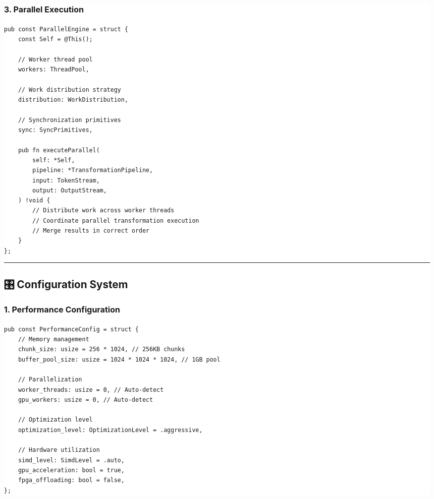 ### 3. **Parallel Execution**

```zig
pub const ParallelEngine = struct {
    const Self = @This();

    // Worker thread pool
    workers: ThreadPool,

    // Work distribution strategy
    distribution: WorkDistribution,

    // Synchronization primitives
    sync: SyncPrimitives,

    pub fn executeParallel(
        self: *Self,
        pipeline: *TransformationPipeline,
        input: TokenStream,
        output: OutputStream,
    ) !void {
        // Distribute work across worker threads
        // Coordinate parallel transformation execution
        // Merge results in correct order
    }
};
```

---

## 🎛️ Configuration System

### 1. **Performance Configuration**

```zig
pub const PerformanceConfig = struct {
    // Memory management
    chunk_size: usize = 256 * 1024, // 256KB chunks
    buffer_pool_size: usize = 1024 * 1024 * 1024, // 1GB pool

    // Parallelization
    worker_threads: usize = 0, // Auto-detect
    gpu_workers: usize = 0, // Auto-detect

    // Optimization level
    optimization_level: OptimizationLevel = .aggressive,

    // Hardware utilization
    simd_level: SimdLevel = .auto,
    gpu_acceleration: bool = true,
    fpga_offloading: bool = false,
};
```
